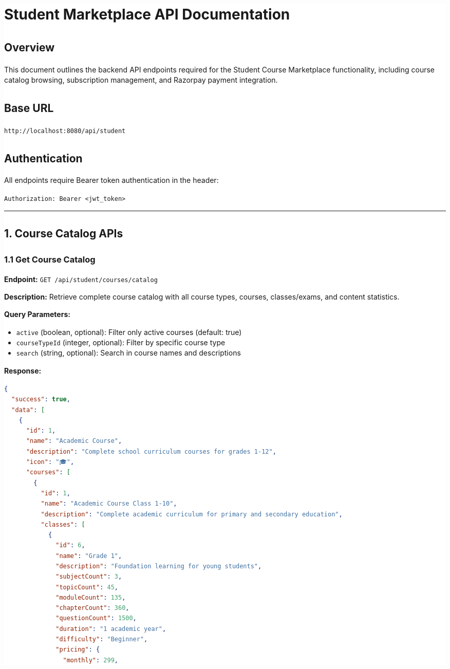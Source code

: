 # Student Marketplace API Documentation

## Overview
This document outlines the backend API endpoints required for the Student Course Marketplace functionality, including course catalog browsing, subscription management, and Razorpay payment integration.

## Base URL
```
http://localhost:8080/api/student
```

## Authentication
All endpoints require Bearer token authentication in the header:
```
Authorization: Bearer <jwt_token>
```

---

## 1. Course Catalog APIs

### 1.1 Get Course Catalog
**Endpoint:** `GET /api/student/courses/catalog`

**Description:** Retrieve complete course catalog with all course types, courses, classes/exams, and content statistics.

**Query Parameters:**
- `active` (boolean, optional): Filter only active courses (default: true)
- `courseTypeId` (integer, optional): Filter by specific course type
- `search` (string, optional): Search in course names and descriptions

**Response:**
```json
{
  "success": true,
  "data": [
    {
      "id": 1,
      "name": "Academic Course",
      "description": "Complete school curriculum courses for grades 1-12",
      "icon": "🎓",
      "courses": [
        {
          "id": 1,
          "name": "Academic Course Class 1-10",
          "description": "Complete academic curriculum for primary and secondary education",
          "classes": [
            {
              "id": 6,
              "name": "Grade 1",
              "description": "Foundation learning for young students",
              "subjectCount": 3,
              "topicCount": 45,
              "moduleCount": 135,
              "chapterCount": 360,
              "questionCount": 1500,
              "duration": "1 academic year",
              "difficulty": "Beginner",
              "pricing": {
                "monthly": 299,
```